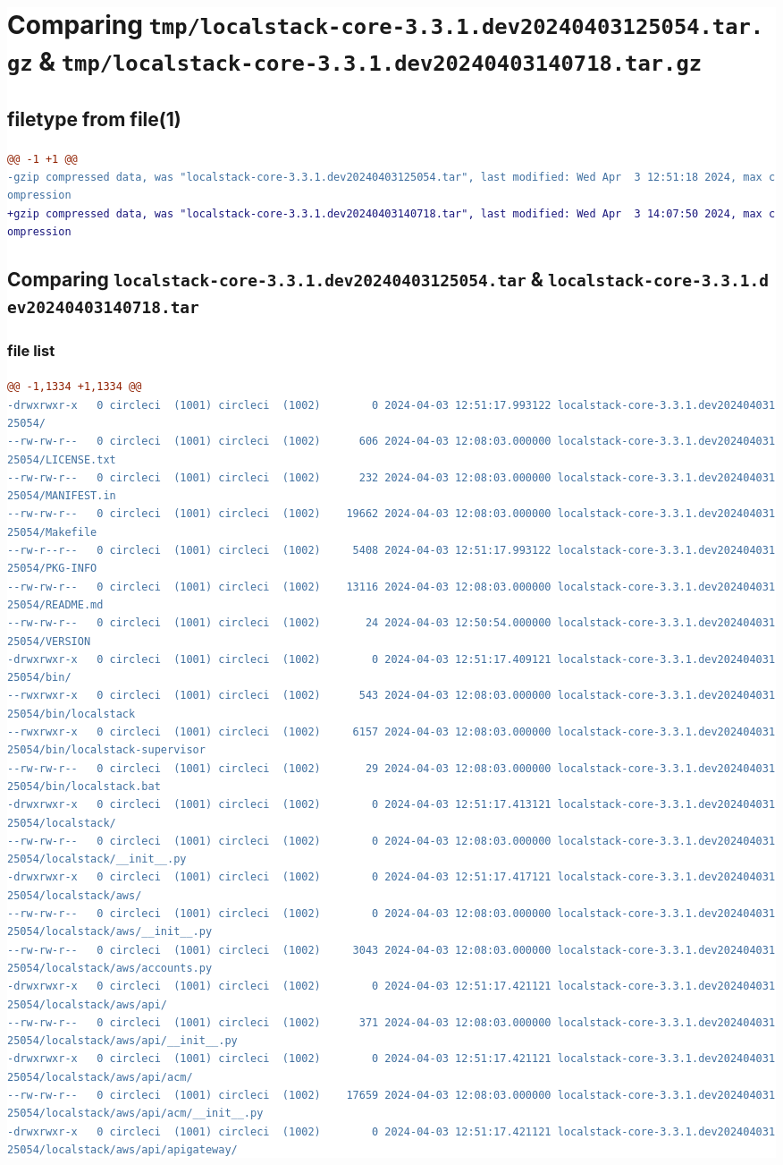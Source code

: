 # Comparing `tmp/localstack-core-3.3.1.dev20240403125054.tar.gz` & `tmp/localstack-core-3.3.1.dev20240403140718.tar.gz`

## filetype from file(1)

```diff
@@ -1 +1 @@
-gzip compressed data, was "localstack-core-3.3.1.dev20240403125054.tar", last modified: Wed Apr  3 12:51:18 2024, max compression
+gzip compressed data, was "localstack-core-3.3.1.dev20240403140718.tar", last modified: Wed Apr  3 14:07:50 2024, max compression
```

## Comparing `localstack-core-3.3.1.dev20240403125054.tar` & `localstack-core-3.3.1.dev20240403140718.tar`

### file list

```diff
@@ -1,1334 +1,1334 @@
-drwxrwxr-x   0 circleci  (1001) circleci  (1002)        0 2024-04-03 12:51:17.993122 localstack-core-3.3.1.dev20240403125054/
--rw-rw-r--   0 circleci  (1001) circleci  (1002)      606 2024-04-03 12:08:03.000000 localstack-core-3.3.1.dev20240403125054/LICENSE.txt
--rw-rw-r--   0 circleci  (1001) circleci  (1002)      232 2024-04-03 12:08:03.000000 localstack-core-3.3.1.dev20240403125054/MANIFEST.in
--rw-rw-r--   0 circleci  (1001) circleci  (1002)    19662 2024-04-03 12:08:03.000000 localstack-core-3.3.1.dev20240403125054/Makefile
--rw-r--r--   0 circleci  (1001) circleci  (1002)     5408 2024-04-03 12:51:17.993122 localstack-core-3.3.1.dev20240403125054/PKG-INFO
--rw-rw-r--   0 circleci  (1001) circleci  (1002)    13116 2024-04-03 12:08:03.000000 localstack-core-3.3.1.dev20240403125054/README.md
--rw-rw-r--   0 circleci  (1001) circleci  (1002)       24 2024-04-03 12:50:54.000000 localstack-core-3.3.1.dev20240403125054/VERSION
-drwxrwxr-x   0 circleci  (1001) circleci  (1002)        0 2024-04-03 12:51:17.409121 localstack-core-3.3.1.dev20240403125054/bin/
--rwxrwxr-x   0 circleci  (1001) circleci  (1002)      543 2024-04-03 12:08:03.000000 localstack-core-3.3.1.dev20240403125054/bin/localstack
--rwxrwxr-x   0 circleci  (1001) circleci  (1002)     6157 2024-04-03 12:08:03.000000 localstack-core-3.3.1.dev20240403125054/bin/localstack-supervisor
--rw-rw-r--   0 circleci  (1001) circleci  (1002)       29 2024-04-03 12:08:03.000000 localstack-core-3.3.1.dev20240403125054/bin/localstack.bat
-drwxrwxr-x   0 circleci  (1001) circleci  (1002)        0 2024-04-03 12:51:17.413121 localstack-core-3.3.1.dev20240403125054/localstack/
--rw-rw-r--   0 circleci  (1001) circleci  (1002)        0 2024-04-03 12:08:03.000000 localstack-core-3.3.1.dev20240403125054/localstack/__init__.py
-drwxrwxr-x   0 circleci  (1001) circleci  (1002)        0 2024-04-03 12:51:17.417121 localstack-core-3.3.1.dev20240403125054/localstack/aws/
--rw-rw-r--   0 circleci  (1001) circleci  (1002)        0 2024-04-03 12:08:03.000000 localstack-core-3.3.1.dev20240403125054/localstack/aws/__init__.py
--rw-rw-r--   0 circleci  (1001) circleci  (1002)     3043 2024-04-03 12:08:03.000000 localstack-core-3.3.1.dev20240403125054/localstack/aws/accounts.py
-drwxrwxr-x   0 circleci  (1001) circleci  (1002)        0 2024-04-03 12:51:17.421121 localstack-core-3.3.1.dev20240403125054/localstack/aws/api/
--rw-rw-r--   0 circleci  (1001) circleci  (1002)      371 2024-04-03 12:08:03.000000 localstack-core-3.3.1.dev20240403125054/localstack/aws/api/__init__.py
-drwxrwxr-x   0 circleci  (1001) circleci  (1002)        0 2024-04-03 12:51:17.421121 localstack-core-3.3.1.dev20240403125054/localstack/aws/api/acm/
--rw-rw-r--   0 circleci  (1001) circleci  (1002)    17659 2024-04-03 12:08:03.000000 localstack-core-3.3.1.dev20240403125054/localstack/aws/api/acm/__init__.py
-drwxrwxr-x   0 circleci  (1001) circleci  (1002)        0 2024-04-03 12:51:17.421121 localstack-core-3.3.1.dev20240403125054/localstack/aws/api/apigateway/
```